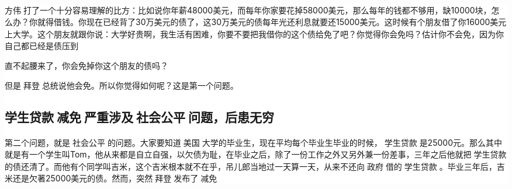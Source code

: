   <ok href="/term/13885">
   方伟
  </ok>
  打了一个十分容易理解的比方：比如说你年薪48000美元，而每年你家要花掉58000美元，那么每年的钱都不够用，缺10000块，怎么办？你就得借钱。你现在已经背了30万美元的债了，这30万美元的债每年光还利息就要还15000美元。这时候有个朋友借了你16000美元上大学。这个朋友就跟你说：大学好贵啊，我生活有困难，你要不要把我借你的这个债给免了吧？你觉得你会免吗？估计你不会免，因为你自己都已经是债压到
 </p>
 <p>
  直不起腰来了，你会免掉你这个朋友的债吗？
 </p>
 <p>
  但是
  <ok href="/term/3365">
   拜登
  </ok>
  总统说他会免。所以你觉得如何呢？这是第一个问题。
 </p>
 <h2>
  <ok href="/term/103789">
   学生贷款
  </ok>
  <ok href="/term/264538">
   减免
  </ok>
  严重涉及
  <ok href="/term/313771">
   社会公平
  </ok>
  问题，后患无穷
 </h2>
 <p>
  第二个问题，就是
  <ok href="/term/313771">
   社会公平
  </ok>
  的问题。大家要知道
  <ok href="/term/1045">
   美国
  </ok>
  大学的毕业生，现在平均每个毕业生毕业的时候，
  <ok href="/term/103789">
   学生贷款
  </ok>
  是25000元。那么其中就是有一个学生叫Tom，他从来都是自立自强，以欠债为耻，在毕业之后，除了一份工作之外又另外兼一份差事，三年之后他就把
  <ok href="/term/103789">
   学生贷款
  </ok>
  的债还清了。而他有个同学叫吉米，这个吉米根本就不在乎，吊儿郎当地过一天算一天，从来不还向
  <ok href="/term/2772">
   政府
  </ok>
  借的
  <ok href="/term/103789">
   学生贷款
  </ok>
  。毕业三年后，吉米还是欠著25000美元的债。然而，突然
  <ok href="/term/3365">
   拜登
  </ok>
  发布了
  <ok href="/term/264538">
   减免
  </ok>
  <ok href="/term/103789">
